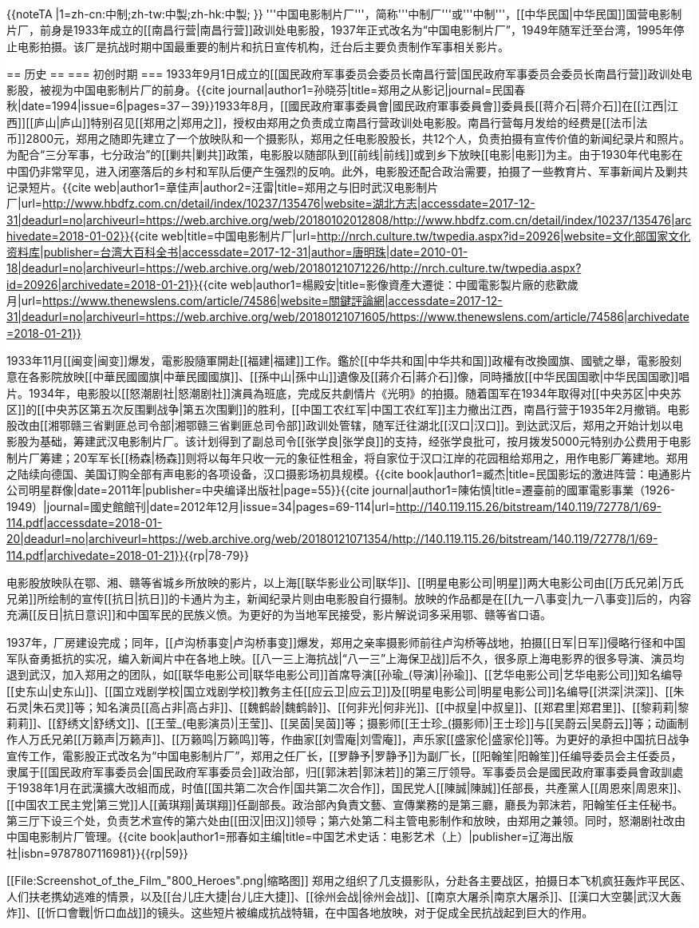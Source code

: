 {{noteTA
|1=zh-cn:中制;zh-tw:中製;zh-hk:中製;
}}
'''中国电影制片厂'''，简称'''中制厂'''或'''中制'''，[[中华民国|中华民国]]国营电影制片厂，前身是1933年成立的[[南昌行营|南昌行营]]政训处电影股，1937年正式改名为“中国电影制片厂”，1949年随军迁至台湾，1995年停止电影拍摄。该厂是抗战时期中国最重要的制片和抗日宣传机构，迁台后主要负责制作军事相关影片。

== 历史 ==
=== 初创时期 ===
1933年9月1日成立的[[国民政府军事委员会委员长南昌行营|国民政府军事委员会委员长南昌行营]]政训处电影股，被视为中国电影制片厂的前身。<ref>{{cite journal|author1=孙晓芬|title=郑用之从影记|journal=民国春秋|date=1994|issue=6|pages=37－39}}</ref>1933年8月，[[國民政府軍事委員會|國民政府軍事委員會]]委員長[[蒋介石|蒋介石]]在[[江西|江西]][[庐山|庐山]]特别召见[[郑用之|郑用之]]，授权由郑用之负责成立南昌行营政训处电影股。南昌行营每月发给的经费是[[法币|法币]]2800元，郑用之随即先建立了一个放映队和一个摄影队，郑用之任电影股股长，共12个人，负责拍摄有宣传价值的新闻纪录片和照片。为配合“三分军事，七分政治”的[[剿共|剿共]]政策，电影股以随部队到[[前线|前线]]或到乡下放映[[电影|电影]]为主。由于1930年代电影在中国仍非常罕见，进入闭塞落后的乡村和军队后便产生强烈的反响。此外，电影股还配合政治需要，拍摄了一些教育片、军事新闻片及剿共记录短片。<ref name="hbdfz">{{cite web|author1=章佳声|author2=汪雷|title=郑用之与旧时武汉电影制片厂|url=http://www.hbdfz.com.cn/detail/index/10237/135476|website=湖北方志|accessdate=2017-12-31|deadurl=no|archiveurl=https://web.archive.org/web/20180102012808/http://www.hbdfz.com.cn/detail/index/10237/135476|archivedate=2018-01-02}}</ref><ref name="nrch">{{cite web|title=中国电影制片厂|url=http://nrch.culture.tw/twpedia.aspx?id=20926|website=文化部国家文化资料库|publisher=台湾大百科全书|accessdate=2017-12-31|author=唐明珠|date=2010-01-18|deadurl=no|archiveurl=https://web.archive.org/web/20180121071226/http://nrch.culture.tw/twpedia.aspx?id=20926|archivedate=2018-01-21}}</ref><ref name="gjpl">{{cite web|author1=楊殿安|title=影像資產大遷徙：中國電影製片廠的悲歡歲月|url=https://www.thenewslens.com/article/74586|website=關鍵評論網|accessdate=2017-12-31|deadurl=no|archiveurl=https://web.archive.org/web/20180121071605/https://www.thenewslens.com/article/74586|archivedate=2018-01-21}}</ref>

1933年11月[[闽变|闽变]]爆发，電影股隨軍開赴[[福建|福建]]工作。鑑於[[中华共和国|中华共和国]]政權有改換國旗、國號之舉，電影股刻意在各影院放映[[中華民國國旗|中華民國國旗]]、[[孫中山|孫中山]]遺像及[[蔣介石|蔣介石]]像，同時播放[[中华民国国歌|中华民国国歌]]唱片。1934年，电影股以[[怒潮剧社|怒潮剧社]]演員為班底，完成反共劇情片《光明》的拍摄。随着国军在1934年取得对[[中央苏区|中央苏区]]的[[中央苏区第五次反围剿战争|第五次围剿]]的胜利，[[中国工农红军|中国工农红军]]主力撤出江西，南昌行营于1935年2月撤销。电影股改由[[湘鄂赣三省剿匪总司令部|湘鄂赣三省剿匪总司令部]]政训处管辖，随军迁往湖北[[汉口|汉口]]。到达武汉后，郑用之开始计划以电影股为基础，筹建武汉电影制片厂。该计划得到了副总司令[[张学良|张学良]]的支持，经张学良批可，按月拨发5000元特别办公费用于电影制片厂筹建；20军军长[[杨森|杨森]]则将以每年只收一元的象征性租金，将自家位于汉口江岸的花园租给郑用之，用作电影厂筹建地。郑用之陆续向德国、美国订购全部有声电影的各项设备，汉口摄影场初具规模。<ref name="hbdfz"/><ref name="zang">{{cite book|author1=臧杰|title=民国影坛的激进阵营：电通影片公司明星群像|date=2011年|publisher=中央编译出版社|page=55}}</ref><ref name="shiye">{{cite journal|author1=陳佑慎|title=遷臺前的國軍電影事業（1926-1949）|journal=國史館館刊|date=2012年12月|issue=34|pages=69-114|url=http://140.119.115.26/bitstream/140.119/72778/1/69-114.pdf|accessdate=2018-01-20|deadurl=no|archiveurl=https://web.archive.org/web/20180121071354/http://140.119.115.26/bitstream/140.119/72778/1/69-114.pdf|archivedate=2018-01-21}}</ref>{{rp|78-79}}

电影股放映队在鄂、湘、赣等省城乡所放映的影片，以上海[[联华影业公司|联华]]、[[明星电影公司|明星]]两大电影公司由[[万氏兄弟|万氏兄弟]]所绘制的宣传[[抗日|抗日]]的卡通片为主，新闻纪录片则由电影股自行摄制。放映的作品都是在[[九一八事变|九一八事变]]后的，内容充满[[反日|抗日意识]]和中国军民的民族义愤。为更好的为当地军民接受，影片解说词多采用鄂、赣等省口语。<ref name="hbdfz"/>

1937年，厂房建设完成；同年，[[卢沟桥事变|卢沟桥事变]]爆发，郑用之亲率摄影师前往卢沟桥等战地，拍摄[[日军|日军]]侵略行径和中国军队奋勇抵抗的实况，编入新闻片中在各地上映。[[八一三上海抗战|“八一三”上海保卫战]]后不久，很多原上海电影界的很多导演、演员均退到武汉，加入郑用之的团队，如[[联华电影公司|联华电影公司]]首席导演[[孙瑜_(导演)|孙瑜]]、[[艺华电影公司|艺华电影公司]]知名编导[[史东山|史东山]]、[[国立戏剧学校|国立戏剧学校]]教务主任[[应云卫|应云卫]]及[[明星电影公司|明星电影公司]]名编导[[洪深|洪深]]、[[朱石灵|朱石灵]]等；知名演员[[高占非|高占非]]、[[魏鹤龄|魏鹤龄]]、[[何非光|何非光]]、[[中叔皇|中叔皇]]、[[郑君里|郑君里]]、[[黎莉莉|黎莉莉]]、[[舒绣文|舒绣文]]、[[王莹_(电影演员)|王莹]]、[[吴茵|吴茵]]等；摄影师[[王士珍_(摄影师)|王士珍]]与[[吴蔚云|吴蔚云]]等；动画制作人万氏兄弟[[万籁声|万籁声]]、[[万籁鸣|万籁鸣]]等，作曲家[[刘雪庵|刘雪庵]]，声乐家[[盛家伦|盛家伦]]等。为更好的承担中国抗日战争宣传工作，電影股正式改名为“中国电影制片厂”，郑用之任厂长，[[罗静予|罗静予]]为副厂长，[[阳翰笙|阳翰笙]]任编导委员会主任委员，隶属于[[国民政府军事委员会|国民政府军事委员会]]政治部，归[[郭沫若|郭沫若]]的第三厅领导。军事委员会是國民政府軍事委員會政訓處于1938年1月在武漢擴大改組而成，时值[[国共第二次合作|国共第二次合作]]，国民党人[[陳誠|陳誠]]任部長，共產黨人[[周恩來|周恩來]]、[[中国农工民主党|第三党]]人[[黃琪翔|黃琪翔]]任副部長。政治部內負責文藝、宣傳業務的是第三廳，廳長为郭沫若，阳翰笙任主任秘书。第三厅下设三个处，负责艺术宣传的第六处由[[田汉|田汉]]领导；第六处第二科主管电影制作和放映，由郑用之兼领。同时，怒潮剧社改由中国电影制片厂管理。<ref name="hbdfz"/><ref name="nrch"/><ref name="gjpl"/><ref name="shiye"/><ref name="shihua">{{cite book|author1=邢春如主编|title=中国艺术史话：电影艺术（上）|publisher=辽海出版社|isbn=9787807116981}}</ref>{{rp|59}}

[[File:Screenshot_of_the_Film_"800_Heroes".png|缩略图]]
郑用之组织了几支摄影队，分赴各主要战区，拍摄日本飞机疯狂轰炸平民区、人们扶老携幼逃难的情景，以及[[台儿庄大捷|台儿庄大捷]]、[[徐州会战|徐州会战]]、[[南京大屠杀|南京大屠杀]]、[[漢口大空襲|武汉大轰炸]]、[[忻口會戰|忻口血战]]的镜头。这些短片被编成抗战特辑，在中国各地放映，对于促成全民抗战起到巨大的作用。<ref name="hbdfz"/>
